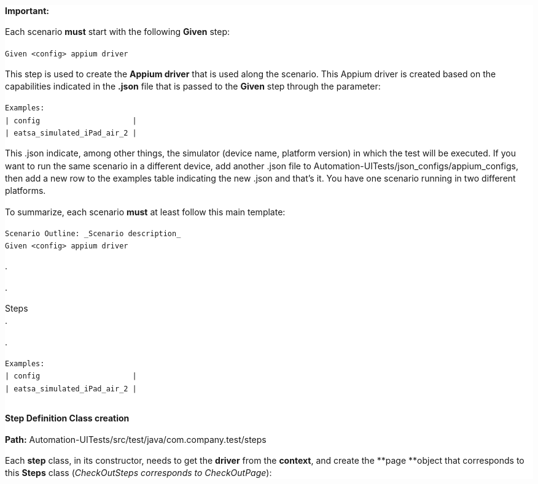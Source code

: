 **Important:**

Each scenario **must** start with the following **Given** step:


```
Given <config> appium driver
```


This step is used to create the **Appium driver** that is used along the scenario. This Appium driver is created based on the capabilities indicated in the **.json** file that is passed to the **Given** step through the **<config>** parameter:


```
Examples:
| config                     | 
| eatsa_simulated_iPad_air_2 | 
```


This .json indicate, among other things, the simulator (device name, platform version) in which the test will be executed. If you want to run the same scenario in a different device, add another .json file to Automation-UITests/json_configs/appium_configs, then add a new row to the examples table indicating the new .json and that’s it. You have one scenario running in two different platforms.

To summarize, each scenario **must** at least follow this main template:


```
Scenario Outline: _Scenario description_
Given <config> appium driver
```


.

.

Steps \
.

.


```
Examples:
| config                     | 
| eatsa_simulated_iPad_air_2 | 
```



## 
**Step Definition Class creation**

**Path:** Automation-UITests/src/test/java/com.company.test/steps

Each **step** class, in its constructor, needs to get the **driver** from the **context**, and create the **page **object that corresponds to this **Steps** class (_CheckOutSteps corresponds to CheckOutPage_):

